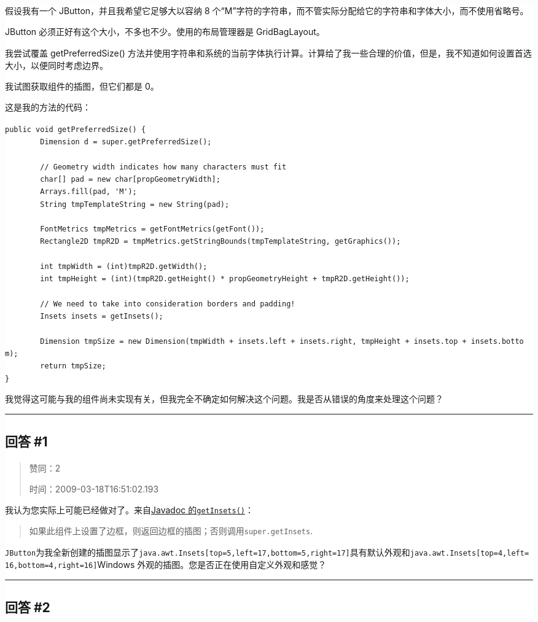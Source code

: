 假设我有一个 JButton，并且我希望它足够大以容纳 8 个“M”字符的字符串，而不管实际分配给它的字符串和字体大小，而不使用省略号。

JButton 必须正好有这个大小，不多也不少。使用的布局管理器是 GridBagLayout。

我尝试覆盖 getPreferredSize() 方法并使用字符串和系统的当前字体执行计算。计算给了我一些合理的价值，但是，我不知道如何设置首选大小，以便同时考虑边界。

我试图获取组件的插图，但它们都是 0。

这是我的方法的代码：

```
public void getPreferredSize() {
        Dimension d = super.getPreferredSize();

        // Geometry width indicates how many characters must fit
        char[] pad = new char[propGeometryWidth];
        Arrays.fill(pad, 'M');
        String tmpTemplateString = new String(pad);

        FontMetrics tmpMetrics = getFontMetrics(getFont());
        Rectangle2D tmpR2D = tmpMetrics.getStringBounds(tmpTemplateString, getGraphics());

        int tmpWidth = (int)tmpR2D.getWidth();
        int tmpHeight = (int)(tmpR2D.getHeight() * propGeometryHeight + tmpR2D.getHeight());

        // We need to take into consideration borders and padding!
        Insets insets = getInsets();

        Dimension tmpSize = new Dimension(tmpWidth + insets.left + insets.right, tmpHeight + insets.top + insets.bottom);
        return tmpSize;
} 
```

我觉得这可能与我的组件尚未实现有关，但我完全不确定如何解决这个问题。我是否从错误的角度来处理这个问题？

* * *

## 回答 #1

> 赞同：2
> 
> 时间：2009-03-18T16:51:02.193

我认为您实际上可能已经做对了。来自[Javadoc 的`getInsets()`](http://java.sun.com/javase/6/docs/api/javax/swing/JComponent.html#getInsets())：

> 如果此组件上设置了边框，则返回边框的插图；否则调用`super.getInsets`.

`JButton`为我全新创建的插图显示了`java.awt.Insets[top=5,left=17,bottom=5,right=17]`具有默认外观和`java.awt.Insets[top=4,left=16,bottom=4,right=16]`Windows 外观的插图。您是否正在使用自定义外观和感觉？

* * *

## 回答 #2
